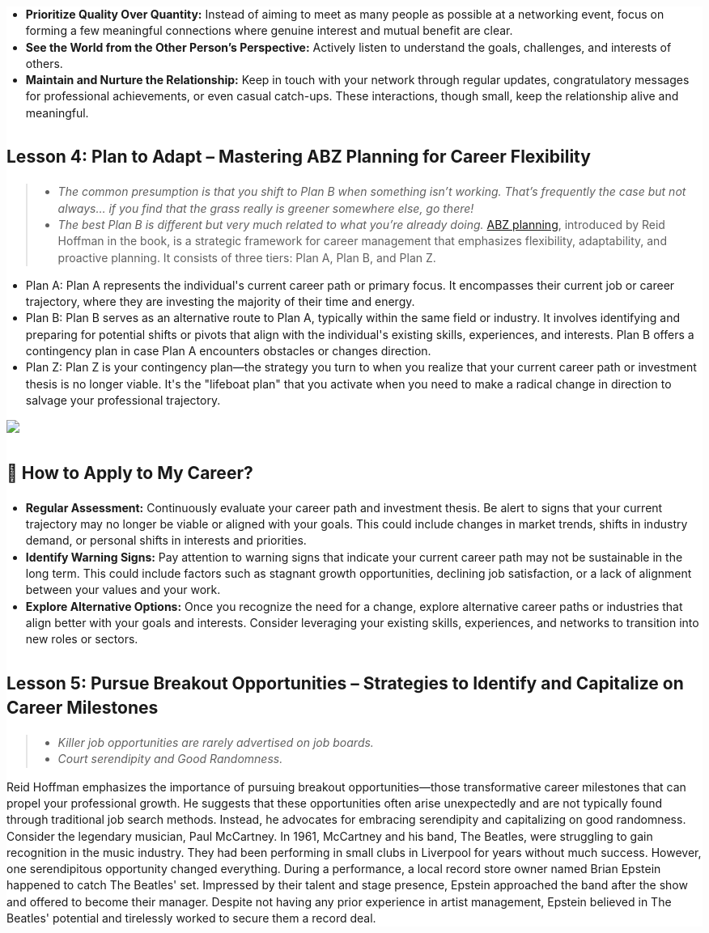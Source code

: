 - **Prioritize Quality Over Quantity:** Instead of aiming to meet as many people as possible at a networking event, focus on forming a few meaningful connections where genuine interest and mutual benefit are clear. 
- **See the World from the Other Person’s Perspective:** Actively listen to understand the goals, challenges, and interests of others. 
- **Maintain and Nurture the Relationship:** Keep in touch with your network through regular updates, congratulatory messages for professional achievements, or even casual catch-ups. These interactions, though small, keep the relationship alive and meaningful.
## Lesson 4: Plan to Adapt – Mastering ABZ Planning for Career Flexibility
> - _The common presumption is that you shift to Plan B when something isn’t working. That’s frequently the case but not always… if you find that the grass really is greener somewhere else, go there!_
> - _The best Plan B is different but very much related to what you’re already doing._
[ABZ planning](https://greylock.com/reid-hoffman/reid-hoffman-abzplanning/), introduced by Reid Hoffman in the book, is a strategic framework for career management that emphasizes flexibility, adaptability, and proactive planning. It consists of three tiers: Plan A, Plan B, and Plan Z.

- Plan A: Plan A represents the individual's current career path or primary focus. It encompasses their current job or career trajectory, where they are investing the majority of their time and energy.
- Plan B: Plan B serves as an alternative route to Plan A, typically within the same field or industry. It involves identifying and preparing for potential shifts or pivots that align with the individual's existing skills, experiences, and interests. Plan B offers a contingency plan in case Plan A encounters obstacles or changes direction.
- Plan Z: Plan Z is your contingency plan—the strategy you turn to when you realize that your current career path or investment thesis is no longer viable. It's the "lifeboat plan" that you activate when you need to make a radical change in direction to salvage your professional trajectory.

![](https://cdn.nlark.com/yuque/0/2024/png/2907795/1717576795376-8ffdfc23-8d7e-4561-8e20-30bf47bcb8cb.png#averageHue=%23d7d6d6&clientId=u35a5df77-99f7-4&from=paste&id=uc8b3a145&originHeight=275&originWidth=217&originalType=url&ratio=2&rotation=0&showTitle=false&status=done&style=none&taskId=uc1774749-a28f-4d76-a22f-de92bc4c6e2&title=)
## 🤔 How to Apply to My Career?

- **Regular Assessment:** Continuously evaluate your career path and investment thesis. Be alert to signs that your current trajectory may no longer be viable or aligned with your goals. This could include changes in market trends, shifts in industry demand, or personal shifts in interests and priorities.
- **Identify Warning Signs:** Pay attention to warning signs that indicate your current career path may not be sustainable in the long term. This could include factors such as stagnant growth opportunities, declining job satisfaction, or a lack of alignment between your values and your work.
- **Explore Alternative Options:** Once you recognize the need for a change, explore alternative career paths or industries that align better with your goals and interests. Consider leveraging your existing skills, experiences, and networks to transition into new roles or sectors.

## Lesson 5: Pursue Breakout Opportunities – Strategies to Identify and Capitalize on Career Milestones

> - _Killer job opportunities are rarely advertised on job boards._
> - _Court serendipity and Good Randomness._

Reid Hoffman emphasizes the importance of pursuing breakout opportunities—those transformative career milestones that can propel your professional growth. He suggests that these opportunities often arise unexpectedly and are not typically found through traditional job search methods. Instead, he advocates for embracing serendipity and capitalizing on good randomness. 
Consider the legendary musician, Paul McCartney. In 1961, McCartney and his band, The Beatles, were struggling to gain recognition in the music industry. They had been performing in small clubs in Liverpool for years without much success. However, one serendipitous opportunity changed everything.
During a performance, a local record store owner named Brian Epstein happened to catch The Beatles' set. Impressed by their talent and stage presence, Epstein approached the band after the show and offered to become their manager.
Despite not having any prior experience in artist management, Epstein believed in The Beatles' potential and tirelessly worked to secure them a record deal. 